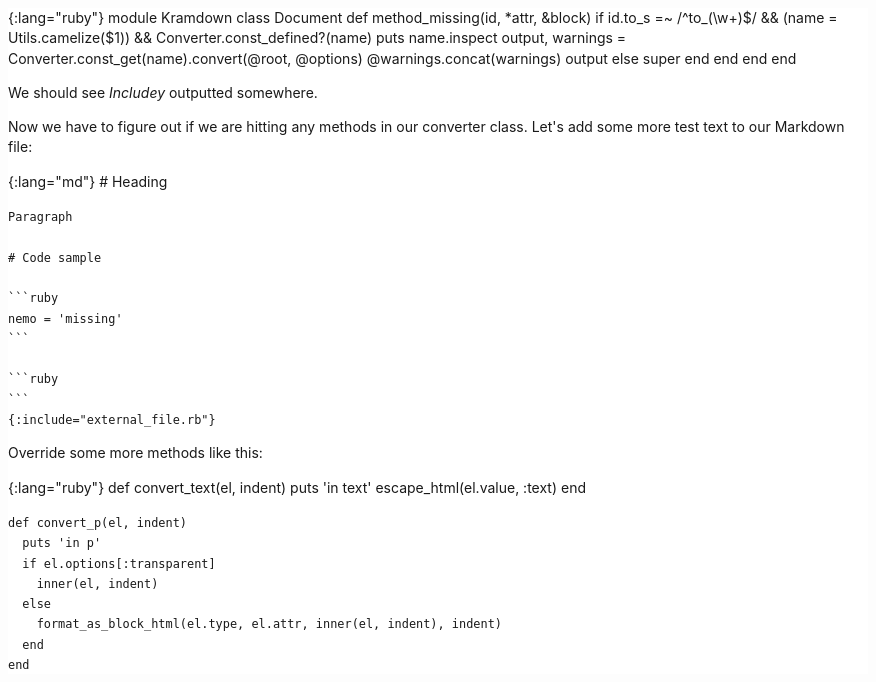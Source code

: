 {:lang="ruby"}
    module Kramdown
      class Document
        def method_missing(id, *attr, &block)
          if id.to_s =~ /^to_(\w+)$/ && (name = Utils.camelize($1)) && Converter.const_defined?(name)
            puts name.inspect
            output, warnings = Converter.const_get(name).convert(@root, @options)
            @warnings.concat(warnings)
            output
          else
            super
          end
        end
      end
    end

We should see _Includey_ outputted somewhere. 

Now we have to figure out if we are hitting any methods in our converter class. Let's add some more test text to our
Markdown file:

{:lang="md"}
    # Heading

    Paragraph

    # Code sample

    ```ruby
    nemo = 'missing'
    ```

    ```ruby
    ```
    {:include="external_file.rb"}

Override some more methods like this:

{:lang="ruby"}
    def convert_text(el, indent)
      puts 'in text'
      escape_html(el.value, :text)
    end

    def convert_p(el, indent)
      puts 'in p' 
      if el.options[:transparent]
        inner(el, indent)
      else
        format_as_block_html(el.type, el.attr, inner(el, indent), indent)
      end
    end
